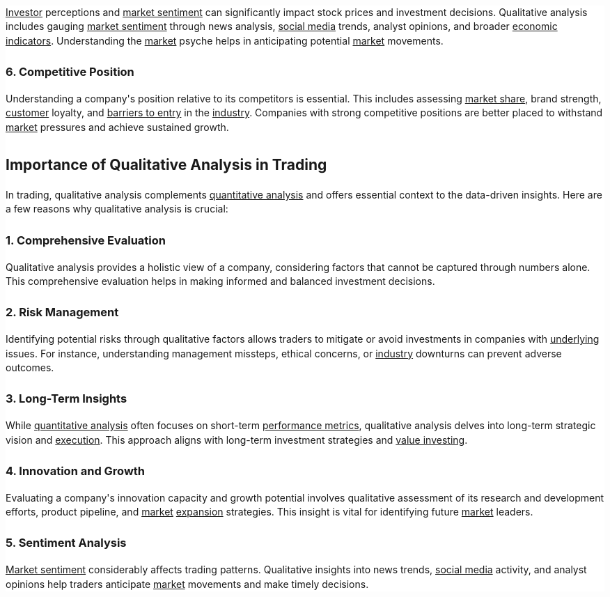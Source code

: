 [Investor](../i/investor.md) perceptions and [market sentiment](../m/market_sentiment.md) can significantly impact stock prices and investment decisions. Qualitative analysis includes gauging [market sentiment](../m/market_sentiment.md) through news analysis, [social media](../s/social_media.md) trends, analyst opinions, and broader [economic indicators](../e/economic_indicators.md). Understanding the [market](../m/market.md) psyche helps in anticipating potential [market](../m/market.md) movements.

### 6. Competitive Position

Understanding a company's position relative to its competitors is essential. This includes assessing [market share](../m/market_share.md), brand strength, [customer](../c/customer.md) loyalty, and [barriers to entry](../b/barriers_to_entry.md) in the [industry](../i/industry.md). Companies with strong competitive positions are better placed to withstand [market](../m/market.md) pressures and achieve sustained growth.

## Importance of Qualitative Analysis in Trading

In trading, qualitative analysis complements [quantitative analysis](../q/quantitative_analysis.md) and offers essential context to the data-driven insights. Here are a few reasons why qualitative analysis is crucial:

### 1. Comprehensive Evaluation

Qualitative analysis provides a holistic view of a company, considering factors that cannot be captured through numbers alone. This comprehensive evaluation helps in making informed and balanced investment decisions.

### 2. Risk Management

Identifying potential risks through qualitative factors allows traders to mitigate or avoid investments in companies with [underlying](../u/underlying.md) issues. For instance, understanding management missteps, ethical concerns, or [industry](../i/industry.md) downturns can prevent adverse outcomes.

### 3. Long-Term Insights

While [quantitative analysis](../q/quantitative_analysis.md) often focuses on short-term [performance metrics](../p/performance_metrics.md), qualitative analysis delves into long-term strategic vision and [execution](../e/execution.md). This approach aligns with long-term investment strategies and [value investing](../v/value_investing.md).

### 4. Innovation and Growth

Evaluating a company's innovation capacity and growth potential involves qualitative assessment of its research and development efforts, product pipeline, and [market](../m/market.md) [expansion](../e/expansion.md) strategies. This insight is vital for identifying future [market](../m/market.md) leaders.

### 5. Sentiment Analysis

[Market sentiment](../m/market_sentiment.md) considerably affects trading patterns. Qualitative insights into news trends, [social media](../s/social_media.md) activity, and analyst opinions help traders anticipate [market](../m/market.md) movements and make timely decisions.

